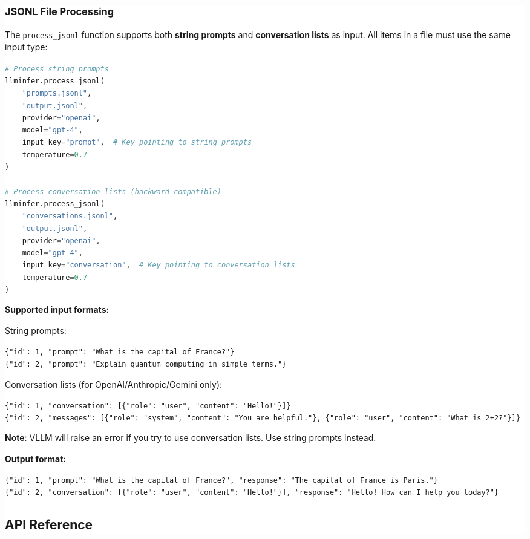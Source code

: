 ### JSONL File Processing

The `process_jsonl` function supports both **string prompts** and **conversation lists** as input. All items in a file must use the same input type:

```python
# Process string prompts
llminfer.process_jsonl(
    "prompts.jsonl",
    "output.jsonl", 
    provider="openai",
    model="gpt-4",
    input_key="prompt",  # Key pointing to string prompts
    temperature=0.7
)

# Process conversation lists (backward compatible)
llminfer.process_jsonl(
    "conversations.jsonl",
    "output.jsonl", 
    provider="openai",
    model="gpt-4",
    input_key="conversation",  # Key pointing to conversation lists
    temperature=0.7
)
```

**Supported input formats:**

String prompts:
```jsonl
{"id": 1, "prompt": "What is the capital of France?"}
{"id": 2, "prompt": "Explain quantum computing in simple terms."}
```

Conversation lists (for OpenAI/Anthropic/Gemini only):
```jsonl
{"id": 1, "conversation": [{"role": "user", "content": "Hello!"}]}
{"id": 2, "messages": [{"role": "system", "content": "You are helpful."}, {"role": "user", "content": "What is 2+2?"}]}
```

**Note**: VLLM will raise an error if you try to use conversation lists. Use string prompts instead.



**Output format:**
```jsonl
{"id": 1, "prompt": "What is the capital of France?", "response": "The capital of France is Paris."}
{"id": 2, "conversation": [{"role": "user", "content": "Hello!"}], "response": "Hello! How can I help you today?"}
```

## API Reference
